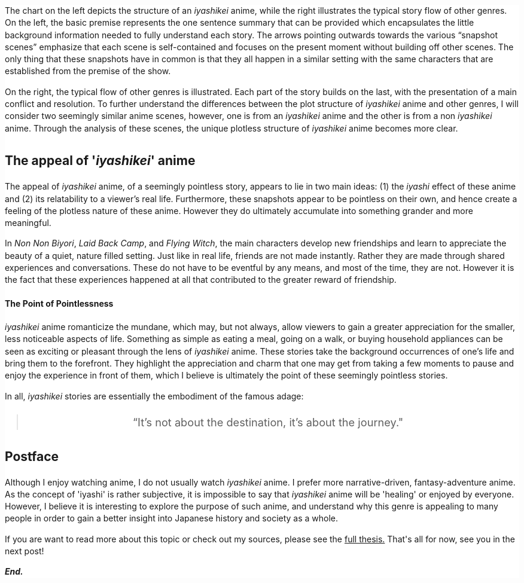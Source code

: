 The chart on the left depicts the structure of an *iyashikei* anime, while the right illustrates the typical story flow of other genres. On the left, the basic premise represents the one sentence summary that can be provided which encapsulates the little background information needed to fully understand each story. The arrows pointing outwards towards the various “snapshot scenes” emphasize that each scene is self-contained and focuses on the present moment without building off other scenes. The only thing that these snapshots have in common is that they all happen in a similar setting with the same characters that are established from the premise of the show.

On the right, the typical flow of other genres is illustrated. Each part of the story builds on the last, with the presentation of a main conflict and resolution. To further understand the differences between the plot structure of *iyashikei* anime and other genres, I will consider two seemingly similar anime scenes, however, one is from an *iyashikei* anime and the other is from a non *iyashikei* anime. Through the analysis of these scenes, the unique plotless structure of *iyashikei* anime becomes more clear.

## The appeal of '*iyashikei*' anime

The appeal of *iyashikei* anime, of a seemingly pointless story, appears to lie in two main ideas: (1) the *iyashi* effect of these anime and (2) its relatability to a viewer’s real life. Furthermore, these snapshots appear to be pointless on their own, and hence create a feeling of the plotless nature of these anime. However they do ultimately accumulate into something grander and more meaningful. 

In *Non Non Biyori*, *Laid Back Camp*, and *Flying Witch*, the main characters develop new friendships and learn to appreciate the beauty of a quiet, nature filled setting. Just like in real life, friends are not made instantly. Rather they are made through shared experiences and conversations. These do not have to be eventful by any means, and most of the time, they are not. However it is the fact that these experiences happened at all that contributed to the greater reward of friendship.

#### The Point of Pointlessness

*iyashikei* anime romanticize the mundane, which may, but not always, allow viewers to gain a greater appreciation for the smaller, less noticeable aspects of life. Something as simple as eating a meal, going on a walk, or buying household appliances can be seen as exciting or pleasant through the lens of *iyashikei* anime. These stories take the background occurrences of one’s life and bring them to the forefront. They highlight the appreciation and charm that one may get from taking a few moments to pause and enjoy the experience in front of them, which I believe is ultimately the point of these seemingly pointless stories. 

In all, *iyashikei* stories are essentially the embodiment of the famous adage: 

<blockquote style="text-align: center; font-size: 1.3em; margin: 20px;">
  “It’s not about the destination, it’s about the journey."
</blockquote>


## Postface
Although I enjoy watching anime, I do not usually watch *iyashikei* anime. I prefer more narrative-driven, fantasy-adventure anime. As the concept of 'iyashi' is rather subjective, it is impossible to say that *iyashikei* anime will be 'healing' or enjoyed by everyone. However, I believe it is interesting to explore the purpose of such anime, and understand why this genre is appealing to many people in order to gain a better insight into Japanese history and society as a whole.

If you are want to read more about this topic or check out my sources, please see the <a href="/assets/files/thesis.pdf" target ="_blank">full thesis.</a> That's all for now, see you in the next post!

***End.***
